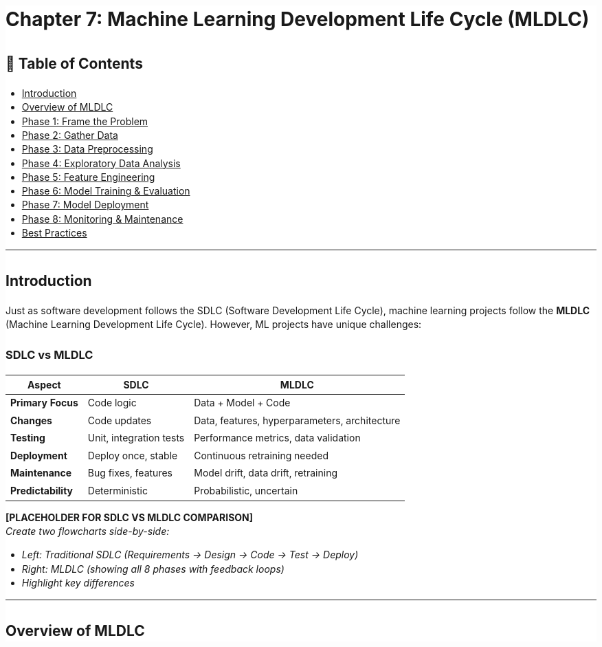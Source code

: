 # Chapter 7: Machine Learning Development Life Cycle (MLDLC)

## 📖 Table of Contents
- [Introduction](#introduction)
- [Overview of MLDLC](#overview-of-mldlc)
- [Phase 1: Frame the Problem](#phase-1-frame-the-problem)
- [Phase 2: Gather Data](#phase-2-gather-data)
- [Phase 3: Data Preprocessing](#phase-3-data-preprocessing)
- [Phase 4: Exploratory Data Analysis](#phase-4-exploratory-data-analysis-eda)
- [Phase 5: Feature Engineering](#phase-5-feature-engineering--selection)
- [Phase 6: Model Training & Evaluation](#phase-6-model-training-evaluation--selection)
- [Phase 7: Model Deployment](#phase-7-model-deployment)
- [Phase 8: Monitoring & Maintenance](#phase-8-monitoring--maintenance)
- [Best Practices](#best-practices)

---

## Introduction

Just as software development follows the SDLC (Software Development Life Cycle), machine learning projects follow the **MLDLC** (Machine Learning Development Life Cycle). However, ML projects have unique challenges:

### SDLC vs MLDLC

| Aspect | SDLC | MLDLC |
|--------|------|-------|
| **Primary Focus** | Code logic | Data + Model + Code |
| **Changes** | Code updates | Data, features, hyperparameters, architecture |
| **Testing** | Unit, integration tests | Performance metrics, data validation |
| **Deployment** | Deploy once, stable | Continuous retraining needed |
| **Maintenance** | Bug fixes, features | Model drift, data drift, retraining |
| **Predictability** | Deterministic | Probabilistic, uncertain |

**[PLACEHOLDER FOR SDLC VS MLDLC COMPARISON]**  
*Create two flowcharts side-by-side:*
- *Left: Traditional SDLC (Requirements → Design → Code → Test → Deploy)*
- *Right: MLDLC (showing all 8 phases with feedback loops)*
- *Highlight key differences*

---

## Overview of MLDLC
